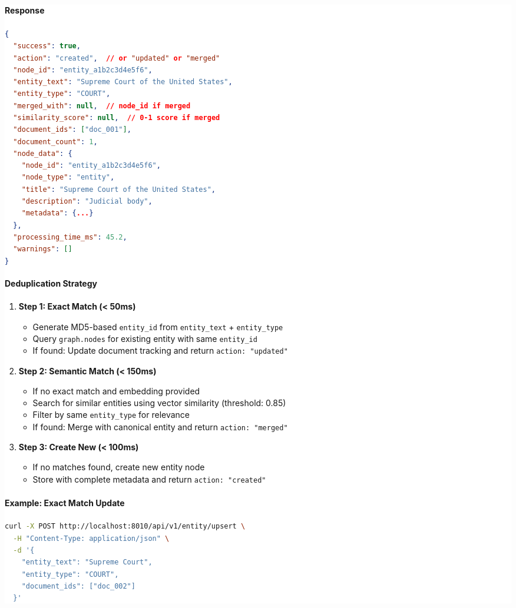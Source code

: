 #### Response

```json
{
  "success": true,
  "action": "created",  // or "updated" or "merged"
  "node_id": "entity_a1b2c3d4e5f6",
  "entity_text": "Supreme Court of the United States",
  "entity_type": "COURT",
  "merged_with": null,  // node_id if merged
  "similarity_score": null,  // 0-1 score if merged
  "document_ids": ["doc_001"],
  "document_count": 1,
  "node_data": {
    "node_id": "entity_a1b2c3d4e5f6",
    "node_type": "entity",
    "title": "Supreme Court of the United States",
    "description": "Judicial body",
    "metadata": {...}
  },
  "processing_time_ms": 45.2,
  "warnings": []
}
```

#### Deduplication Strategy

1. **Step 1: Exact Match (< 50ms)**
   - Generate MD5-based `entity_id` from `entity_text` + `entity_type`
   - Query `graph.nodes` for existing entity with same `entity_id`
   - If found: Update document tracking and return `action: "updated"`

2. **Step 2: Semantic Match (< 150ms)**
   - If no exact match and embedding provided
   - Search for similar entities using vector similarity (threshold: 0.85)
   - Filter by same `entity_type` for relevance
   - If found: Merge with canonical entity and return `action: "merged"`

3. **Step 3: Create New (< 100ms)**
   - If no matches found, create new entity node
   - Store with complete metadata and return `action: "created"`

#### Example: Exact Match Update

```bash
curl -X POST http://localhost:8010/api/v1/entity/upsert \
  -H "Content-Type: application/json" \
  -d '{
    "entity_text": "Supreme Court",
    "entity_type": "COURT",
    "document_ids": ["doc_002"]
  }'
```
